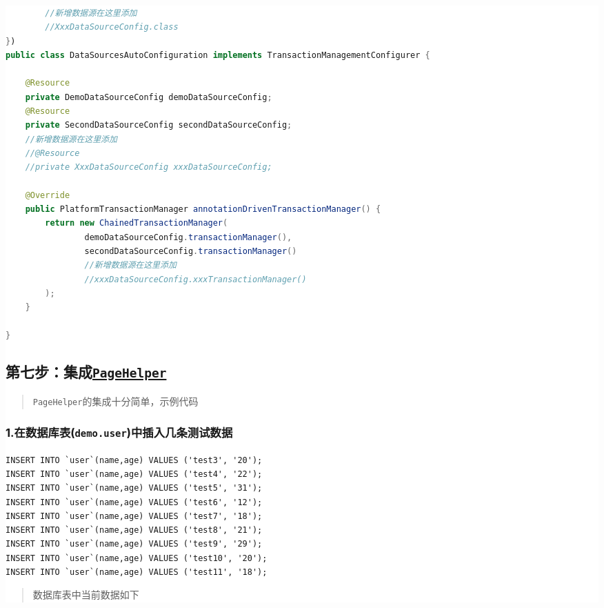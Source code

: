 ```java
        //新增数据源在这里添加
        //XxxDataSourceConfig.class
})
public class DataSourcesAutoConfiguration implements TransactionManagementConfigurer {

    @Resource
    private DemoDataSourceConfig demoDataSourceConfig;
    @Resource
    private SecondDataSourceConfig secondDataSourceConfig;
    //新增数据源在这里添加
    //@Resource
    //private XxxDataSourceConfig xxxDataSourceConfig;

    @Override
    public PlatformTransactionManager annotationDrivenTransactionManager() {
        return new ChainedTransactionManager(
                demoDataSourceConfig.transactionManager(),
                secondDataSourceConfig.transactionManager()
                //新增数据源在这里添加
                //xxxDataSourceConfig.xxxTransactionManager()
        );
    }

}
```

## 第七步：集成[```PageHelper```](https://github.com/pagehelper/pagehelper-spring-boot)

> ```PageHelper```的集成十分简单，示例代码

### 1.在数据库表(```demo.user```)中插入几条测试数据

```mysql
INSERT INTO `user`(name,age) VALUES ('test3', '20');
INSERT INTO `user`(name,age) VALUES ('test4', '22');
INSERT INTO `user`(name,age) VALUES ('test5', '31');
INSERT INTO `user`(name,age) VALUES ('test6', '12');
INSERT INTO `user`(name,age) VALUES ('test7', '18');
INSERT INTO `user`(name,age) VALUES ('test8', '21');
INSERT INTO `user`(name,age) VALUES ('test9', '29');
INSERT INTO `user`(name,age) VALUES ('test10', '20');
INSERT INTO `user`(name,age) VALUES ('test11', '18');
```

> 数据库表中当前数据如下
